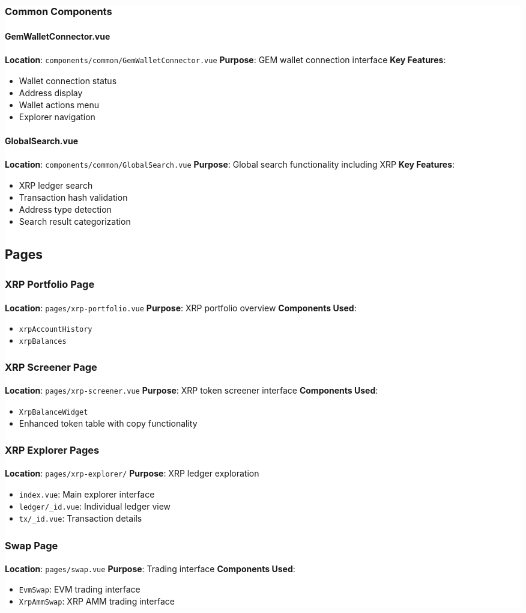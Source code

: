 ### Common Components

#### GemWalletConnector.vue
**Location**: `components/common/GemWalletConnector.vue`
**Purpose**: GEM wallet connection interface
**Key Features**:
- Wallet connection status
- Address display
- Wallet actions menu
- Explorer navigation

#### GlobalSearch.vue
**Location**: `components/common/GlobalSearch.vue`
**Purpose**: Global search functionality including XRP
**Key Features**:
- XRP ledger search
- Transaction hash validation
- Address type detection
- Search result categorization

## Pages

### XRP Portfolio Page
**Location**: `pages/xrp-portfolio.vue`
**Purpose**: XRP portfolio overview
**Components Used**:
- `xrpAccountHistory`
- `xrpBalances`

### XRP Screener Page
**Location**: `pages/xrp-screener.vue`
**Purpose**: XRP token screener interface
**Components Used**:
- `XrpBalanceWidget`
- Enhanced token table with copy functionality

### XRP Explorer Pages
**Location**: `pages/xrp-explorer/`
**Purpose**: XRP ledger exploration
- `index.vue`: Main explorer interface
- `ledger/_id.vue`: Individual ledger view
- `tx/_id.vue`: Transaction details

### Swap Page
**Location**: `pages/swap.vue`
**Purpose**: Trading interface
**Components Used**:
- `EvmSwap`: EVM trading interface
- `XrpAmmSwap`: XRP AMM trading interface
